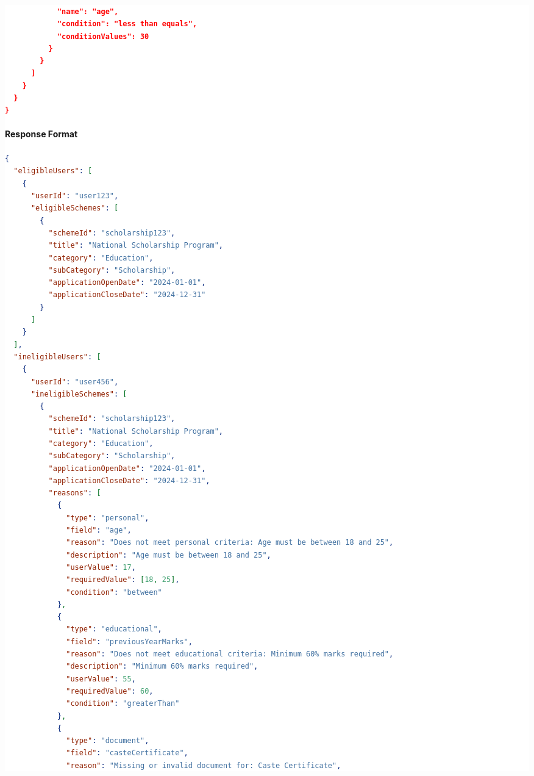 ```json
            "name": "age",
            "condition": "less than equals",
            "conditionValues": 30
          }
        }
      ]
    }
  }
}
```

#### Response Format
```json
{
  "eligibleUsers": [
    {
      "userId": "user123",
      "eligibleSchemes": [
        {
          "schemeId": "scholarship123",
          "title": "National Scholarship Program",
          "category": "Education",
          "subCategory": "Scholarship",
          "applicationOpenDate": "2024-01-01",
          "applicationCloseDate": "2024-12-31"
        }
      ]
    }
  ],
  "ineligibleUsers": [
    {
      "userId": "user456",
      "ineligibleSchemes": [
        {
          "schemeId": "scholarship123",
          "title": "National Scholarship Program",
          "category": "Education",
          "subCategory": "Scholarship",
          "applicationOpenDate": "2024-01-01",
          "applicationCloseDate": "2024-12-31",
          "reasons": [
            {
              "type": "personal",
              "field": "age",
              "reason": "Does not meet personal criteria: Age must be between 18 and 25",
              "description": "Age must be between 18 and 25",
              "userValue": 17,
              "requiredValue": [18, 25],
              "condition": "between"
            },
            {
              "type": "educational",
              "field": "previousYearMarks",
              "reason": "Does not meet educational criteria: Minimum 60% marks required",
              "description": "Minimum 60% marks required",
              "userValue": 55,
              "requiredValue": 60,
              "condition": "greaterThan"
            },
            {
              "type": "document",
              "field": "casteCertificate",
              "reason": "Missing or invalid document for: Caste Certificate",
```